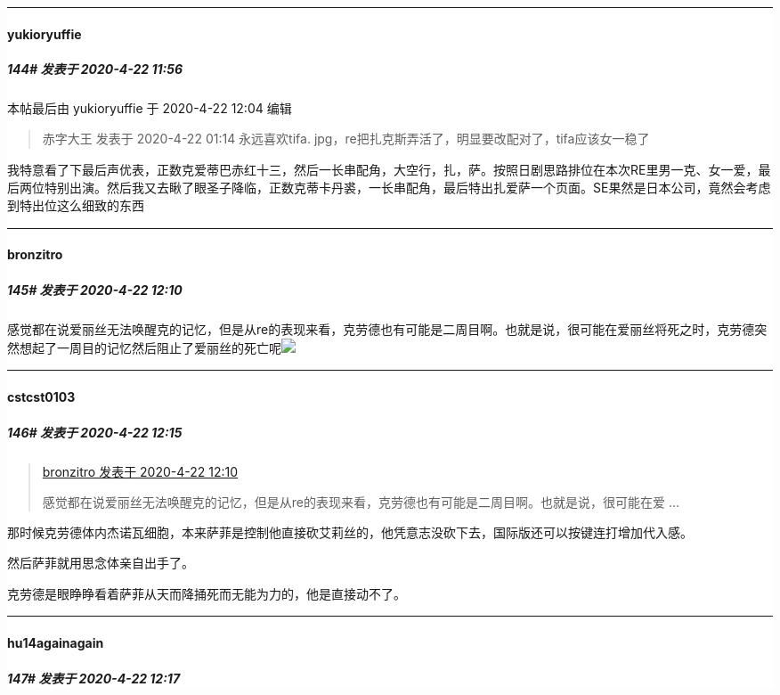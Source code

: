 


-----

####  yukioryuffie  
##### 144#       发表于 2020-4-22 11:56



 本帖最后由 yukioryuffie 于 2020-4-22 12:04 编辑 
<blockquote>赤字大王 发表于 2020-4-22 01:14
永远喜欢tifa. jpg，re把扎克斯弄活了，明显要改配对了，tifa应该女一稳了</blockquote>
我特意看了下最后声优表，正数克爱蒂巴赤红十三，然后一长串配角，大空行，扎，萨。按照日剧思路排位在本次RE里男一克、女一爱，最后两位特别出演。然后我又去瞅了眼圣子降临，正数克蒂卡丹裘，一长串配角，最后特出扎爱萨一个页面。SE果然是日本公司，竟然会考虑到特出位这么细致的东西







-----

####  bronzitro  
##### 145#       发表于 2020-4-22 12:10




感觉都在说爱丽丝无法唤醒克的记忆，但是从re的表现来看，克劳德也有可能是二周目啊。也就是说，很可能在爱丽丝将死之时，克劳德突然想起了一周目的记忆然后阻止了爱丽丝的死亡呢<img src="https://static.saraba1st.com/image/smiley/face2017/067.png" referrerpolicy="no-referrer">







-----

####  cstcst0103  
##### 146#       发表于 2020-4-22 12:15



<blockquote><a href="httphttps://bbs.saraba1st.com/2b/forum.php?mod=redirect&amp;goto=findpost&amp;pid=47162940&amp;ptid=1924451" target="_blank">bronzitro 发表于 2020-4-22 12:10</a>

感觉都在说爱丽丝无法唤醒克的记忆，但是从re的表现来看，克劳德也有可能是二周目啊。也就是说，很可能在爱 ...</blockquote>
那时候克劳德体内杰诺瓦细胞，本来萨菲是控制他直接砍艾莉丝的，他凭意志没砍下去，国际版还可以按键连打增加代入感。


然后萨菲就用思念体亲自出手了。


克劳德是眼睁睁看着萨菲从天而降捅死而无能为力的，他是直接动不了。







-----

####  hu14againagain  
##### 147#       发表于 2020-4-22 12:17
